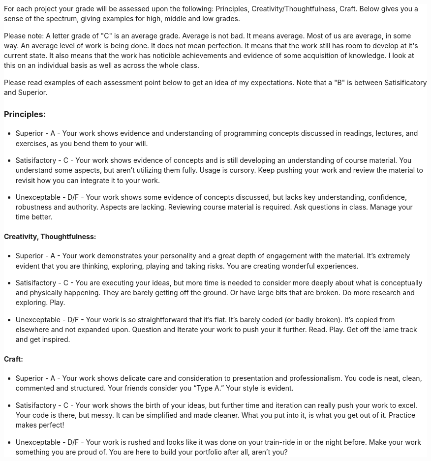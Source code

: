 For each project your grade will be assessed upon the following: Principles, Creativity/Thoughtfulness, Craft. Below gives you a sense of the spectrum, giving examples for high, middle and low grades.

Please note:
A letter grade of "C" is an average grade. Average is not bad. It means average. Most of us are average, in some way. An average level of work is being done. It does not mean perfection. It means that the work still has room to develop at it's current state. It also means that the work has noticible achievements and evidence of some acquisition of knowledge. I look at this on an individual basis as well as across the whole class.

Please read examples of each assessment point below to get an idea of my expectations. Note that a "B" is between Satisificatory and Superior.

### Principles:

- Superior - A - Your work shows evidence and understanding of programming concepts discussed in readings, lectures, and exercises, as you bend them to your will.

- Satisifactory - C - Your work shows evidence of concepts and is still developing an understanding of course material. You understand some aspects, but aren’t utilizing them fully. Usage is cursory. Keep pushing your work and review the material to revisit how you can integrate it to your work.

- Unexceptable - D/F - Your work shows some evidence of concepts discussed, but lacks key understanding, confidence, robustness and authority. Aspects are lacking. Reviewing course material is required. Ask questions in class. Manage your time better.


#### Creativity, Thoughtfulness:

- Superior - A - Your work demonstrates your personality and a great depth of engagement with the material. It’s extremely evident that you are thinking, exploring, playing and taking risks. You are creating wonderful experiences.

- Satisifactory - C - You are executing your ideas, but more time is needed to consider more deeply about what is conceptually and physically happening. They are barely getting off the ground. Or have large bits that are broken. Do more research and exploring. Play.

- Unexceptable - D/F - Your work is so straightforward that it’s flat. It’s barely coded (or badly broken). It’s copied from elsewhere and not expanded upon. Question and Iterate your work to push your it further. Read. Play. Get off the lame track and get inspired.



#### Craft:

- Superior - A - Your work shows delicate care and consideration to presentation and professionalism. You code is neat, clean, commented and structured. Your friends consider you “Type A.” Your style is evident.

- Satisifactory - C - Your work shows the birth of your ideas, but further time and iteration can really push your work to excel. Your code is there, but messy. It can be simplified and made cleaner. What you put into it, is what you get out of it. Practice makes perfect!

- Unexceptable - D/F - Your work is rushed and looks like it was done on your train-ride in or the night before. Make your work something you are proud of. You are here to build your portfolio after all, aren’t you?
